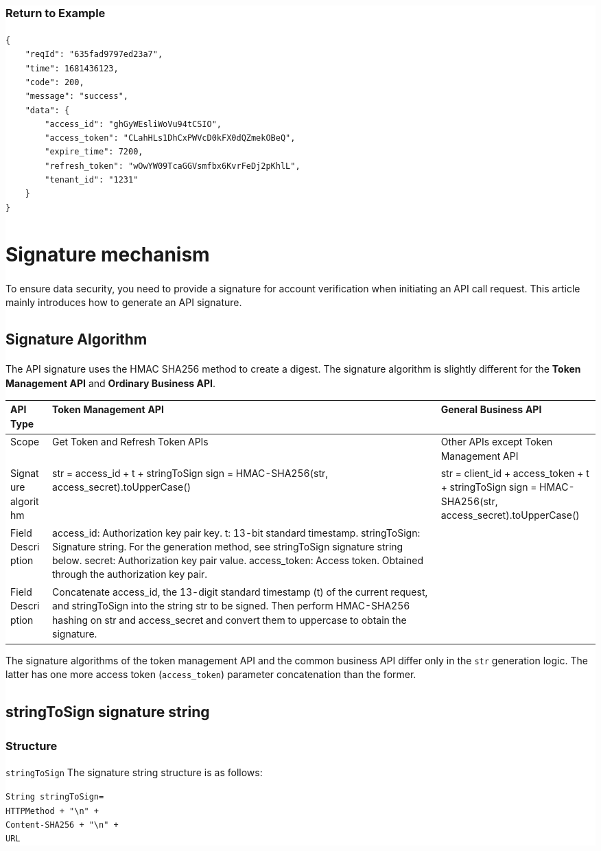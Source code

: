 ### Return to Example

```
{
    "reqId": "635fad9797ed23a7",
    "time": 1681436123,
    "code": 200,
    "message": "success",
    "data": {
        "access_id": "ghGyWEsliWoVu94tCSIO",
        "access_token": "CLahHLs1DhCxPWVcD0kFX0dQZmekOBeQ",
        "expire_time": 7200,
        "refresh_token": "wOwYW09TcaGGVsmfbx6KvrFeDj2pKhlL",
        "tenant_id": "1231"
    }
}
```

# Signature mechanism

To ensure data security, you need to provide a signature for account verification when initiating an API call request. This article mainly introduces how to generate an API signature.

## Signature Algorithm

The API signature uses the HMAC SHA256 method to create a digest. The signature algorithm is slightly different for the **Token Management API** and **Ordinary Business API**.

| API Type | Token Management API | General Business API |
| :------- | :------------------- | :--------------------------------- |
| Scope | Get Token and Refresh Token APIs | Other APIs except Token Management API |
| Signature algorithm | str = access_id + t + stringToSign sign = HMAC-SHA256(str, access_secret).toUpperCase() | str = client_id + access_token + t + stringToSign sign = HMAC-SHA256(str, access_secret).toUpperCase() |
| Field Description | access_id: Authorization key pair key. t: 13-bit standard timestamp. stringToSign: Signature string. For the generation method, see stringToSign signature string below. secret: Authorization key pair value. access_token: Access token. Obtained through the authorization key pair. | |
| Field Description | Concatenate access_id, the 13-digit standard timestamp (t) of the current request, and stringToSign into the string str to be signed. Then perform HMAC-SHA256 hashing on str and access_secret and convert them to uppercase to obtain the signature. | |

The signature algorithms of the token management API and the common business API differ only in the `str` generation logic. The latter has one more access token (`access_token`) parameter concatenation than the former.

## stringToSign signature string

### Structure

`stringToSign` The signature string structure is as follows:

```
String stringToSign=
HTTPMethod + "\n" +
Content-SHA256 + "\n" +
URL
```
